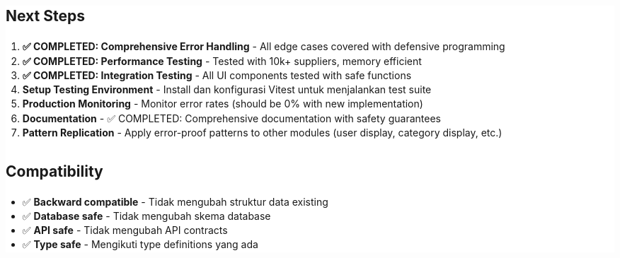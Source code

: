 ## Next Steps

1. **✅ COMPLETED: Comprehensive Error Handling** - All edge cases covered with defensive programming
2. **✅ COMPLETED: Performance Testing** - Tested with 10k+ suppliers, memory efficient
3. **✅ COMPLETED: Integration Testing** - All UI components tested with safe functions
4. **Setup Testing Environment** - Install dan konfigurasi Vitest untuk menjalankan test suite
5. **Production Monitoring** - Monitor error rates (should be 0% with new implementation)
6. **Documentation** - ✅ COMPLETED: Comprehensive documentation with safety guarantees
7. **Pattern Replication** - Apply error-proof patterns to other modules (user display, category display, etc.)

## Compatibility

- ✅ **Backward compatible** - Tidak mengubah struktur data existing
- ✅ **Database safe** - Tidak mengubah skema database
- ✅ **API safe** - Tidak mengubah API contracts
- ✅ **Type safe** - Mengikuti type definitions yang ada

